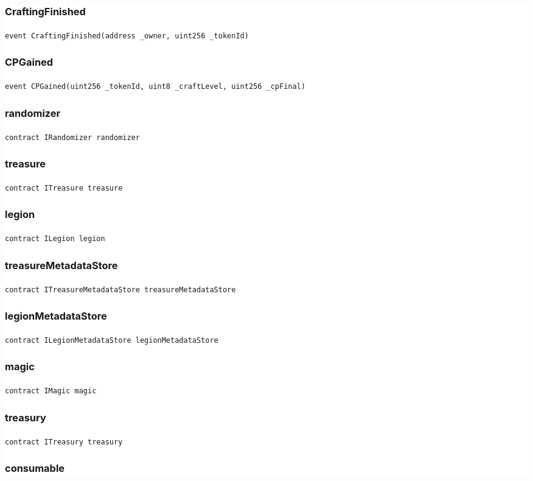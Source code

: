 ### CraftingFinished

```solidity
event CraftingFinished(address _owner, uint256 _tokenId)
```

### CPGained

```solidity
event CPGained(uint256 _tokenId, uint8 _craftLevel, uint256 _cpFinal)
```

### randomizer

```solidity
contract IRandomizer randomizer
```

### treasure

```solidity
contract ITreasure treasure
```

### legion

```solidity
contract ILegion legion
```

### treasureMetadataStore

```solidity
contract ITreasureMetadataStore treasureMetadataStore
```

### legionMetadataStore

```solidity
contract ILegionMetadataStore legionMetadataStore
```

### magic

```solidity
contract IMagic magic
```

### treasury

```solidity
contract ITreasury treasury
```

### consumable
